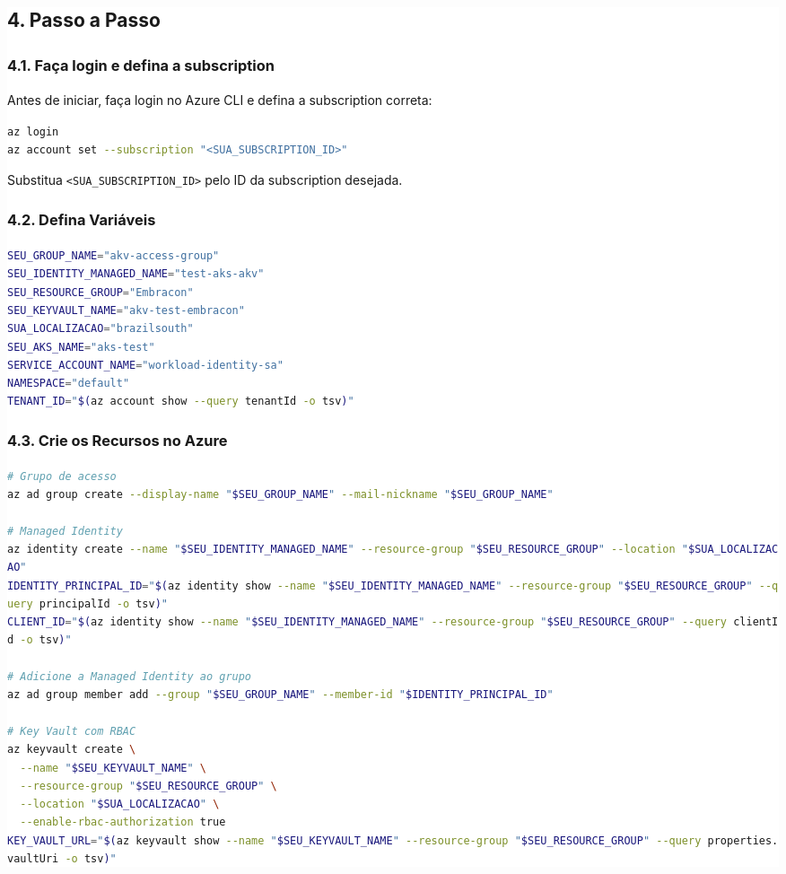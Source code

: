 
## 4. Passo a Passo

### 4.1. Faça login e defina a subscription

Antes de iniciar, faça login no Azure CLI e defina a subscription correta:

```bash
az login
az account set --subscription "<SUA_SUBSCRIPTION_ID>"
```

Substitua `<SUA_SUBSCRIPTION_ID>` pelo ID da subscription desejada.

### 4.2. Defina Variáveis

```bash
SEU_GROUP_NAME="akv-access-group"
SEU_IDENTITY_MANAGED_NAME="test-aks-akv"
SEU_RESOURCE_GROUP="Embracon"
SEU_KEYVAULT_NAME="akv-test-embracon"
SUA_LOCALIZACAO="brazilsouth"
SEU_AKS_NAME="aks-test"
SERVICE_ACCOUNT_NAME="workload-identity-sa"
NAMESPACE="default"
TENANT_ID="$(az account show --query tenantId -o tsv)"
```

### 4.3. Crie os Recursos no Azure

```bash
# Grupo de acesso
az ad group create --display-name "$SEU_GROUP_NAME" --mail-nickname "$SEU_GROUP_NAME"

# Managed Identity
az identity create --name "$SEU_IDENTITY_MANAGED_NAME" --resource-group "$SEU_RESOURCE_GROUP" --location "$SUA_LOCALIZACAO"
IDENTITY_PRINCIPAL_ID="$(az identity show --name "$SEU_IDENTITY_MANAGED_NAME" --resource-group "$SEU_RESOURCE_GROUP" --query principalId -o tsv)"
CLIENT_ID="$(az identity show --name "$SEU_IDENTITY_MANAGED_NAME" --resource-group "$SEU_RESOURCE_GROUP" --query clientId -o tsv)"

# Adicione a Managed Identity ao grupo
az ad group member add --group "$SEU_GROUP_NAME" --member-id "$IDENTITY_PRINCIPAL_ID"

# Key Vault com RBAC
az keyvault create \
  --name "$SEU_KEYVAULT_NAME" \
  --resource-group "$SEU_RESOURCE_GROUP" \
  --location "$SUA_LOCALIZACAO" \
  --enable-rbac-authorization true
KEY_VAULT_URL="$(az keyvault show --name "$SEU_KEYVAULT_NAME" --resource-group "$SEU_RESOURCE_GROUP" --query properties.vaultUri -o tsv)"
```
